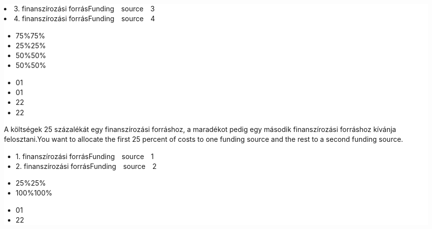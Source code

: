 <li><span data-ttu-id="287b6-172">3. finanszírozási forrás</span><span class="sxs-lookup"><span data-stu-id="287b6-172">Funding　source　3</span></span></li>
<li><span data-ttu-id="287b6-173">4. finanszírozási forrás</span><span class="sxs-lookup"><span data-stu-id="287b6-173">Funding　source　4</span></span></li>
</ul></td>
<td><ul>
<li><span data-ttu-id="287b6-174">75%</span><span class="sxs-lookup"><span data-stu-id="287b6-174">75%</span></span></li>
<li><span data-ttu-id="287b6-175">25%</span><span class="sxs-lookup"><span data-stu-id="287b6-175">25%</span></span></li>
<li><span data-ttu-id="287b6-176">50%</span><span class="sxs-lookup"><span data-stu-id="287b6-176">50%</span></span></li>
<li><span data-ttu-id="287b6-177">50%</span><span class="sxs-lookup"><span data-stu-id="287b6-177">50%</span></span></li>
</ul></td>
<td><ul>
<li><span data-ttu-id="287b6-178">0</span><span class="sxs-lookup"><span data-stu-id="287b6-178">1</span></span></li>
<li><span data-ttu-id="287b6-179">0</span><span class="sxs-lookup"><span data-stu-id="287b6-179">1</span></span></li>
<li><span data-ttu-id="287b6-180">2</span><span class="sxs-lookup"><span data-stu-id="287b6-180">2</span></span></li>
<li><span data-ttu-id="287b6-181">2</span><span class="sxs-lookup"><span data-stu-id="287b6-181">2</span></span></li>
</ul></td>
</tr>
<tr class="odd">
<td><span data-ttu-id="287b6-182">A költségek 25 százalékát egy finanszírozási forráshoz, a maradékot pedig egy második finanszírozási forráshoz kívánja felosztani.</span><span class="sxs-lookup"><span data-stu-id="287b6-182">You want to allocate the first 25 percent of costs to one funding source and the rest to a second funding source.</span></span></td>
<td><ul>
<li><span data-ttu-id="287b6-183">1. finanszírozási forrás</span><span class="sxs-lookup"><span data-stu-id="287b6-183">Funding　source　1</span></span></li>
<li><span data-ttu-id="287b6-184">2. finanszírozási forrás</span><span class="sxs-lookup"><span data-stu-id="287b6-184">Funding　source　2</span></span></li>
</ul></td>
<td><ul>
<li><span data-ttu-id="287b6-185">25%</span><span class="sxs-lookup"><span data-stu-id="287b6-185">25%</span></span></li>
<li><span data-ttu-id="287b6-186">100%</span><span class="sxs-lookup"><span data-stu-id="287b6-186">100%</span></span></li>
</ul></td>
<td><ul>
<li><span data-ttu-id="287b6-187">0</span><span class="sxs-lookup"><span data-stu-id="287b6-187">1</span></span></li>
<li><span data-ttu-id="287b6-188">2</span><span class="sxs-lookup"><span data-stu-id="287b6-188">2</span></span></li>
</ul></td>
</tr>
</tbody>
</table>
